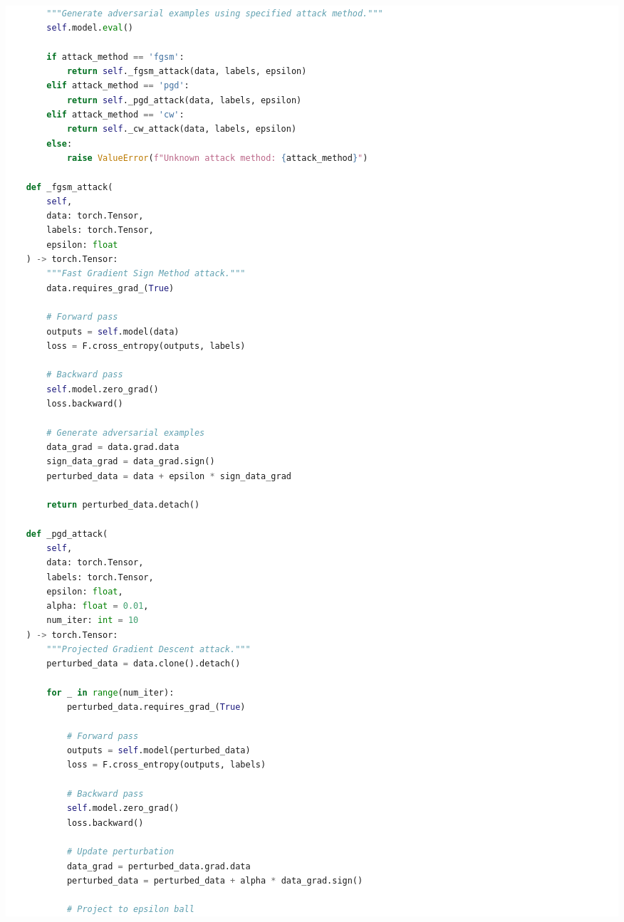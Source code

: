 ```python
        """Generate adversarial examples using specified attack method."""
        self.model.eval()
        
        if attack_method == 'fgsm':
            return self._fgsm_attack(data, labels, epsilon)
        elif attack_method == 'pgd':
            return self._pgd_attack(data, labels, epsilon)
        elif attack_method == 'cw':
            return self._cw_attack(data, labels, epsilon)
        else:
            raise ValueError(f"Unknown attack method: {attack_method}")
    
    def _fgsm_attack(
        self,
        data: torch.Tensor,
        labels: torch.Tensor,
        epsilon: float
    ) -> torch.Tensor:
        """Fast Gradient Sign Method attack."""
        data.requires_grad_(True)
        
        # Forward pass
        outputs = self.model(data)
        loss = F.cross_entropy(outputs, labels)
        
        # Backward pass
        self.model.zero_grad()
        loss.backward()
        
        # Generate adversarial examples
        data_grad = data.grad.data
        sign_data_grad = data_grad.sign()
        perturbed_data = data + epsilon * sign_data_grad
        
        return perturbed_data.detach()
    
    def _pgd_attack(
        self,
        data: torch.Tensor,
        labels: torch.Tensor,
        epsilon: float,
        alpha: float = 0.01,
        num_iter: int = 10
    ) -> torch.Tensor:
        """Projected Gradient Descent attack."""
        perturbed_data = data.clone().detach()
        
        for _ in range(num_iter):
            perturbed_data.requires_grad_(True)
            
            # Forward pass
            outputs = self.model(perturbed_data)
            loss = F.cross_entropy(outputs, labels)
            
            # Backward pass
            self.model.zero_grad()
            loss.backward()
            
            # Update perturbation
            data_grad = perturbed_data.grad.data
            perturbed_data = perturbed_data + alpha * data_grad.sign()
            
            # Project to epsilon ball
```